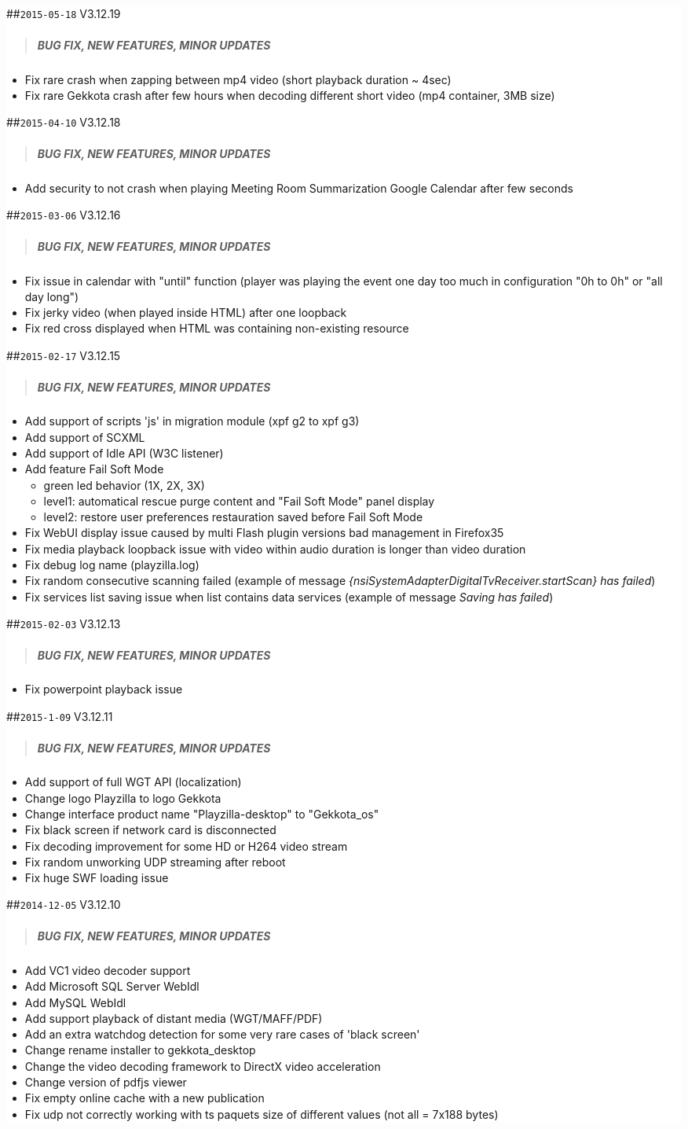 ##`2015-05-18` V3.12.19   
>##### **BUG FIX, NEW FEATURES, MINOR UPDATES**
- Fix rare crash when zapping between mp4 video (short playback duration ~ 4sec)
- Fix rare Gekkota crash after few hours when decoding different short video (mp4 container, 3MB size)

##`2015-04-10` V3.12.18   
>##### **BUG FIX, NEW FEATURES, MINOR UPDATES**
- Add security to not crash when playing Meeting Room Summarization Google Calendar after few seconds

##`2015-03-06` V3.12.16   
>##### **BUG FIX, NEW FEATURES, MINOR UPDATES**
- Fix issue in calendar with "until" function (player was playing the event one day too much in configuration "0h to 0h" or "all day long")
- Fix jerky video (when  played inside HTML) after one loopback 
- Fix red cross displayed when HTML was containing non-existing resource

##`2015-02-17` V3.12.15   
>##### **BUG FIX, NEW FEATURES, MINOR UPDATES**
- Add support of scripts 'js' in migration module (xpf g2 to xpf g3)
- Add support of SCXML
- Add support of Idle API (W3C listener) 
- Add feature Fail Soft Mode
	- green led behavior (1X, 2X, 3X)  
	- level1: automatical rescue purge content and "Fail Soft Mode" panel display
	- level2: restore user preferences restauration saved before Fail Soft Mode
- Fix WebUI display issue caused by multi Flash plugin versions bad management in Firefox35
- Fix media playback loopback issue with video within audio duration is longer than video duration  
- Fix debug log name (playzilla.log)
- Fix random consecutive scanning failed (example of message *{nsiSystemAdapterDigitalTvReceiver.startScan} has failed*)    
- Fix services list saving issue when list contains data services (example of message *Saving has failed*) 

##`2015-02-03` V3.12.13 
>##### **BUG FIX, NEW FEATURES, MINOR UPDATES**
- Fix powerpoint playback issue

##`2015-1-09` V3.12.11
>##### **BUG FIX, NEW FEATURES, MINOR UPDATES**  
- Add support of full WGT API (localization)
- Change logo Playzilla to logo Gekkota
- Change interface product name "Playzilla-desktop" to "Gekkota_os"
- Fix black screen if network card is disconnected
- Fix decoding improvement for some HD or H264 video stream    
- Fix random unworking UDP streaming after reboot 
- Fix huge SWF loading issue 

##`2014-12-05` V3.12.10
>##### **BUG FIX, NEW FEATURES, MINOR UPDATES**
- Add VC1 video decoder support
- Add Microsoft SQL Server WebIdl
- Add MySQL WebIdl
- Add support playback of distant media (WGT/MAFF/PDF)
- Add an extra watchdog detection for some very rare cases of 'black screen'
- Change rename installer to gekkota_desktop
- Change the video decoding framework to DirectX video acceleration
- Change version of pdfjs viewer
- Fix empty online cache with a new publication
- Fix udp not correctly working with ts paquets size of different values (not all = 7x188 bytes)
